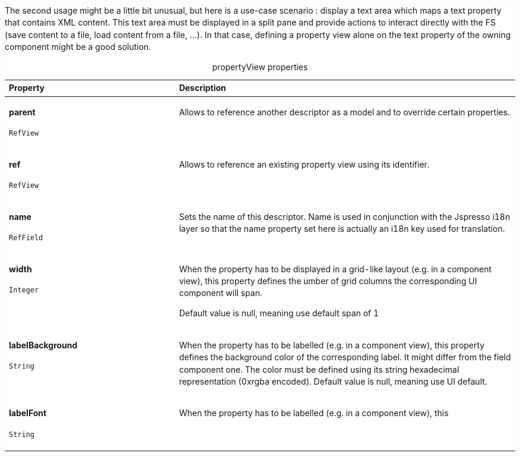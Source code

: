 The second usage might be a little bit unusual, but here is a use-case scenario : display a text area
which maps a text property that contains XML content. This text area must be displayed in a split pane
and provide actions to interact directly with the FS (save content to a file, load content from a file, ...). In
that case, defining a property view alone on the text property of the owning component might be a good
solution.


<table>
<caption>propertyView properties</caption>
<colgroup>
<col width="33%" />
<col width="66%" />
</colgroup>
<thead>
<tr class="header">
<th align="left">Property</th>
<th align="left">Description</th>
</tr>
</thead>
<tbody>
<tr class="even">
<td align="left"><p><strong>parent</strong></p><p><code>RefView</code></p>
</td>
<td><p>Allows to reference another descriptor as a model and to override certain properties.</p></td>
</tr>
<tr class="odd">
<td align="left"><p><strong>ref</strong></p><p><code>RefView</code></p>
</td>
<td><p>Allows to reference an existing property view using its identifier.</p></td>
</tr>
<tr class="even">
<td align="left"><p><strong>name</strong></p><p><code>RefField</code></p>
</td>
<td><p>Sets the name of this descriptor. Name is used in conjunction with the
Jspresso i18n layer so that the name property set here is actually an i18n
key used for translation.</p></td>
</tr>
<tr class="odd">
<td align="left"><p><strong>width</strong></p><p><code>Integer</code></p>
</td>
<td><p>When the property has to be displayed in a grid-like layout (e.g. in a
component view), this property defines the umber of grid columns the
corresponding UI component will span.



Default value is null, meaning use default span of 1</p></td>
</tr>
<tr class="even">
<td align="left"><p><strong>labelBackground</strong></p><p><code>String</code></p>
</td>
<td><p>When the property has to be labelled (e.g. in a component view), this
property defines the background color of the corresponding label. It
might differ from the field component one. The color must be defined
using its string hexadecimal representation (0xrgba encoded).
Default value is null, meaning use UI default.</p></td>
</tr>
<tr class="odd">
<td align="left"><p><strong>labelFont</strong></p><p><code>String</code></p>
</td>
<td><p>When the property has to be labelled (e.g. in a component view), this